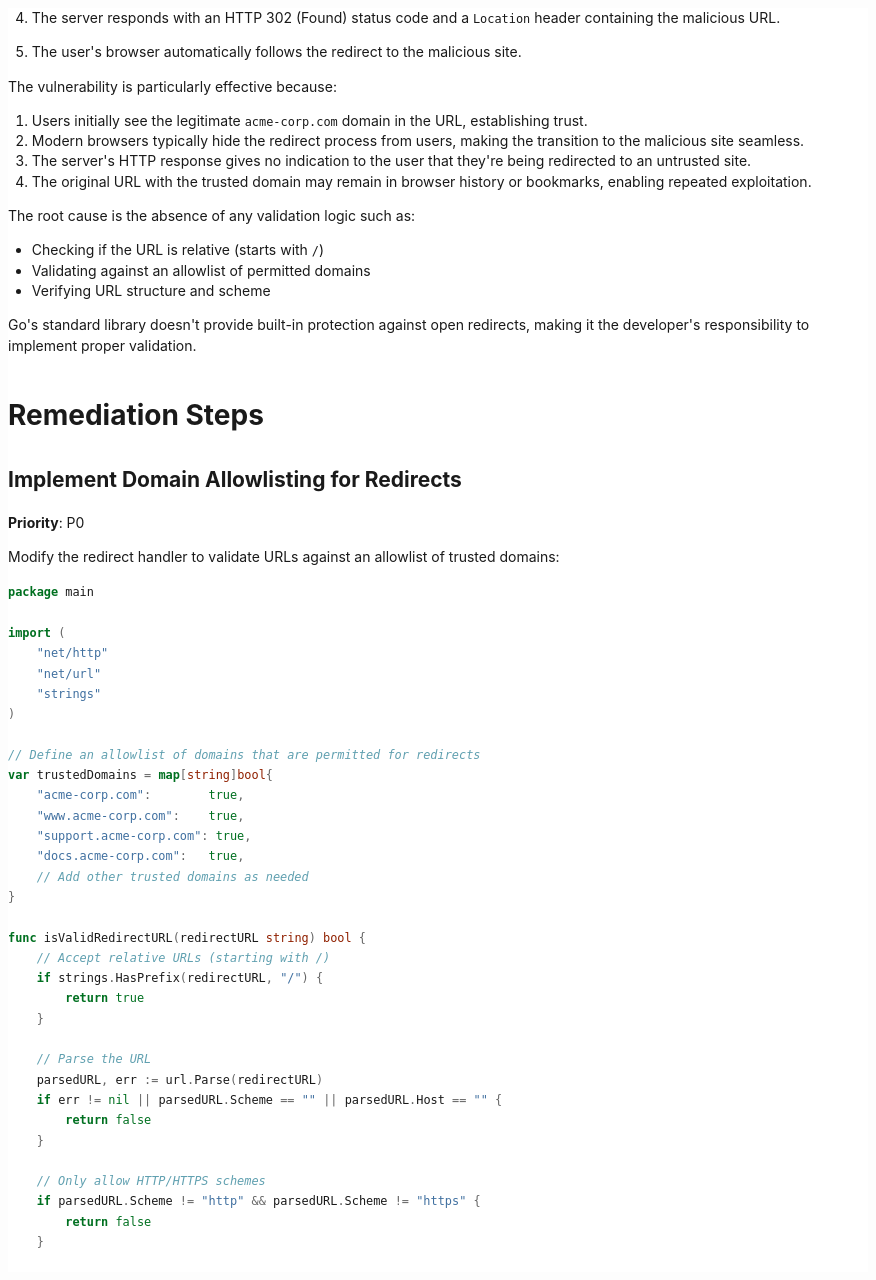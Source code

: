 4. The server responds with an HTTP 302 (Found) status code and a `Location` header containing the malicious URL.

5. The user's browser automatically follows the redirect to the malicious site.

The vulnerability is particularly effective because:

1. Users initially see the legitimate `acme-corp.com` domain in the URL, establishing trust.
2. Modern browsers typically hide the redirect process from users, making the transition to the malicious site seamless.
3. The server's HTTP response gives no indication to the user that they're being redirected to an untrusted site.
4. The original URL with the trusted domain may remain in browser history or bookmarks, enabling repeated exploitation.

The root cause is the absence of any validation logic such as:
- Checking if the URL is relative (starts with `/`)
- Validating against an allowlist of permitted domains
- Verifying URL structure and scheme

Go's standard library doesn't provide built-in protection against open redirects, making it the developer's responsibility to implement proper validation.

# Remediation Steps
## Implement Domain Allowlisting for Redirects

**Priority**: P0

Modify the redirect handler to validate URLs against an allowlist of trusted domains:

```go
package main

import (
	"net/http"
	"net/url"
	"strings"
)

// Define an allowlist of domains that are permitted for redirects
var trustedDomains = map[string]bool{
	"acme-corp.com":        true,
	"www.acme-corp.com":    true,
	"support.acme-corp.com": true,
	"docs.acme-corp.com":   true,
	// Add other trusted domains as needed
}

func isValidRedirectURL(redirectURL string) bool {
	// Accept relative URLs (starting with /)
	if strings.HasPrefix(redirectURL, "/") {
		return true
	}
	
	// Parse the URL
	parsedURL, err := url.Parse(redirectURL)
	if err != nil || parsedURL.Scheme == "" || parsedURL.Host == "" {
		return false
	}
	
	// Only allow HTTP/HTTPS schemes
	if parsedURL.Scheme != "http" && parsedURL.Scheme != "https" {
		return false
	}
	
```
